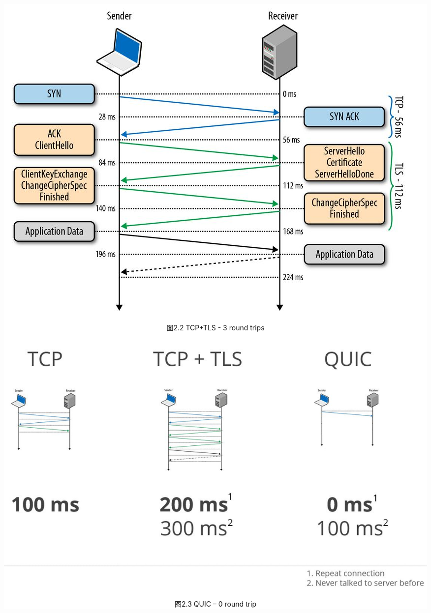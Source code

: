 ![Pic-2.2-TCP+TLS-3-round-trips](/images/research/2016-12-20-QUIC-Wire-Layout-Specification/Pic-2.2-TCP+TLS-3-round-trips.jpg)
<center>图2.2 TCP+TLS - 3 round trips</center>

![Pic-2.3-QUIC-0-round-trip](/images/research/2016-12-20-QUIC-Wire-Layout-Specification/Pic-2.3-QUIC-0-round-trip.jpg)
<center>图2.3 QUIC – 0 round trip</center>
